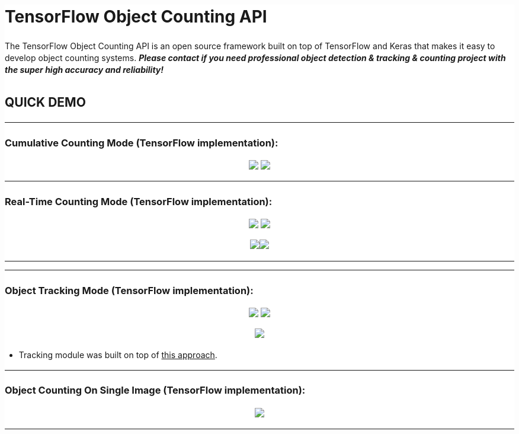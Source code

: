 # TensorFlow Object Counting API
The TensorFlow Object Counting API is an open source framework built on top of TensorFlow and Keras that makes it easy to develop object counting systems. ***Please contact if you need professional object detection & tracking & counting project with the super high accuracy and reliability!***

## QUICK DEMO

---
### Cumulative Counting Mode (TensorFlow implementation):
<p align="center">
  <img src="https://user-images.githubusercontent.com/22610163/107875666-4da86080-6ed2-11eb-9be8-cdd0815897cd.gif" | width=418> <img src="https://user-images.githubusercontent.com/22610163/43166945-c0744de0-8fa0-11e8-8985-9f863c59e859.gif" | width=400>
</p>

---
### Real-Time Counting Mode (TensorFlow implementation):
<p align="center">
  <img src="https://user-images.githubusercontent.com/22610163/42237325-1f964e82-7f06-11e8-966b-dfde98701c66.gif" | width=410> <img src="https://user-images.githubusercontent.com/22610163/42238435-77ac0d34-7f09-11e8-9609-e7c3c2c5af74.gif" | width=410>
</p>

<p align="center">
  <img src="https://user-images.githubusercontent.com/22610163/42241094-14163cc8-7f12-11e8-83ed-68021b5e3b33.gif" | width=410><img src="https://user-images.githubusercontent.com/22610163/42237904-d6a3ac22-7f07-11e8-88f8-5f21430d9503.gif" | width=410>
</p>

---

---
### Object Tracking Mode (TensorFlow implementation):
<p align="center">
  <img src="https://user-images.githubusercontent.com/22610163/70389634-4682ea00-19d3-11ea-84a2-3996a43e98fe.gif" | width=410> <img src="https://user-images.githubusercontent.com/22610163/70389738-6bc42800-19d4-11ea-971f-f19cb5b90140.gif" | width=410>
</p>

<p align="center">
  <img src="https://user-images.githubusercontent.com/22610163/70389764-e9883380-19d4-11ea-8c54-80935811c3fa.gif" | width=825>
</p>

- Tracking module was built on top of [this approach](https://github.com/kcg2015/Vehicle-Detection-and-Tracking).

---

### Object Counting On Single Image (TensorFlow implementation):
<p align="center">
<img src="https://user-images.githubusercontent.com/22610163/47524870-7c830e80-d8a4-11e8-8fd1-741193615a04.png" | width=750></p>

---
